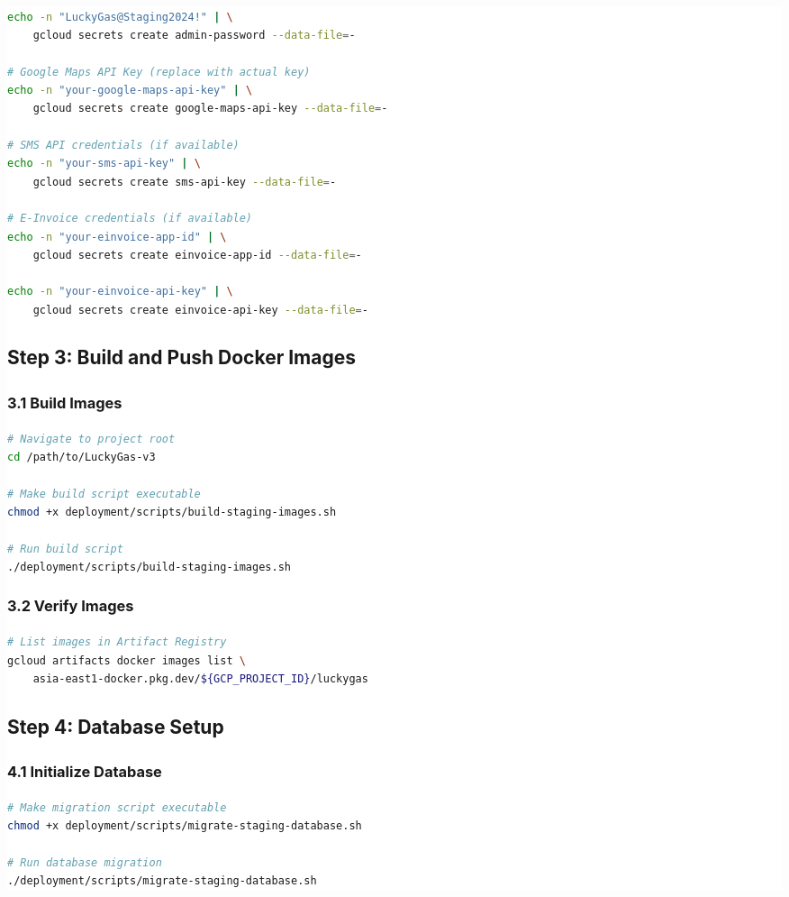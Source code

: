 ```bash
echo -n "LuckyGas@Staging2024!" | \
    gcloud secrets create admin-password --data-file=-

# Google Maps API Key (replace with actual key)
echo -n "your-google-maps-api-key" | \
    gcloud secrets create google-maps-api-key --data-file=-

# SMS API credentials (if available)
echo -n "your-sms-api-key" | \
    gcloud secrets create sms-api-key --data-file=-

# E-Invoice credentials (if available)
echo -n "your-einvoice-app-id" | \
    gcloud secrets create einvoice-app-id --data-file=-

echo -n "your-einvoice-api-key" | \
    gcloud secrets create einvoice-api-key --data-file=-
```

## Step 3: Build and Push Docker Images

### 3.1 Build Images
```bash
# Navigate to project root
cd /path/to/LuckyGas-v3

# Make build script executable
chmod +x deployment/scripts/build-staging-images.sh

# Run build script
./deployment/scripts/build-staging-images.sh
```

### 3.2 Verify Images
```bash
# List images in Artifact Registry
gcloud artifacts docker images list \
    asia-east1-docker.pkg.dev/${GCP_PROJECT_ID}/luckygas
```

## Step 4: Database Setup

### 4.1 Initialize Database
```bash
# Make migration script executable
chmod +x deployment/scripts/migrate-staging-database.sh

# Run database migration
./deployment/scripts/migrate-staging-database.sh
```
